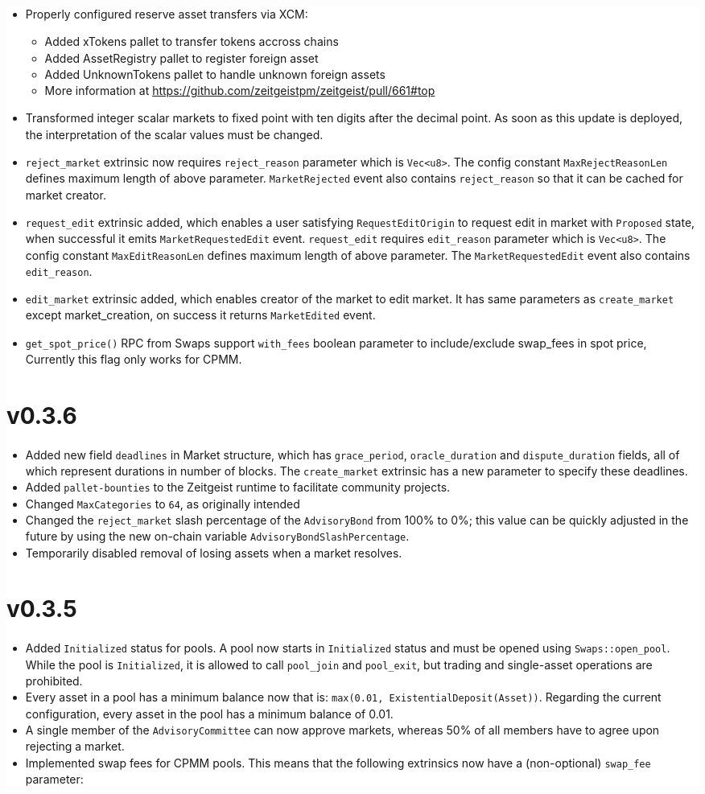 - Properly configured reserve asset transfers via XCM:

  - Added xTokens pallet to transfer tokens accross chains
  - Added AssetRegistry pallet to register foreign asset
  - Added UnknownTokens pallet to handle unknown foreign assets
  - More information at https://github.com/zeitgeistpm/zeitgeist/pull/661#top

- Transformed integer scalar markets to fixed point with ten digits after the
  decimal point. As soon as this update is deployed, the interpretation of the
  scalar values must be changed.

- `reject_market` extrinsic now requires `reject_reason` parameter which is
  `Vec<u8>`. The config constant `MaxRejectReasonLen` defines maximum length of
  above parameter. `MarketRejected` event also contains `reject_reason` so that
  it can be cached for market creator.

- `request_edit` extrinsic added, which enables a user satisfying
  `RequestEditOrigin` to request edit in market with `Proposed` state, when
  successful it emits `MarketRequestedEdit` event. `request_edit` requires
  `edit_reason` parameter which is `Vec<u8>`. The config constant
  `MaxEditReasonLen` defines maximum length of above parameter. The
  `MarketRequestedEdit` event also contains `edit_reason`.

- `edit_market` extrinsic added, which enables creator of the market to edit
  market. It has same parameters as `create_market` except market_creation, on
  success it returns `MarketEdited` event.
- `get_spot_price()` RPC from Swaps support `with_fees` boolean parameter to
  include/exclude swap_fees in spot price, Currently this flag only works for
  CPMM.

# v0.3.6

- Added new field `deadlines` in Market structure, which has `grace_period`,
  `oracle_duration` and `dispute_duration` fields, all of which represent
  durations in number of blocks. The `create_market` extrinsic has a new
  parameter to specify these deadlines.
- Added `pallet-bounties` to the Zeitgeist runtime to facilitate community
  projects.
- Changed `MaxCategories` to `64`, as originally intended
- Changed the `reject_market` slash percentage of the `AdvisoryBond` from 100%
  to 0%; this value can be quickly adjusted in the future by using the new
  on-chain variable `AdvisoryBondSlashPercentage`.
- Temporarily disabled removal of losing assets when a market resolves.

# v0.3.5

- Added `Initialized` status for pools. A pool now starts in `Initialized`
  status and must be opened using `Swaps::open_pool`. While the pool is
  `Initialized`, it is allowed to call `pool_join` and `pool_exit`, but trading
  and single-asset operations are prohibited.
- Every asset in a pool has a minimum balance now that is:
  `max(0.01, ExistentialDeposit(Asset))`. Regarding the current configuration,
  every asset in the pool has a minimum balance of 0.01.
- A single member of the `AdvisoryCommittee` can now approve markets, whereas
  50% of all members have to agree upon rejecting a market.
- Implemented swap fees for CPMM pools. This means that the following extrinsics
  now have a (non-optional) `swap_fee` parameter:
